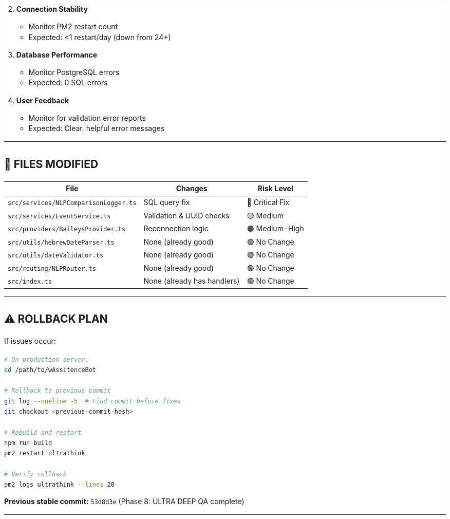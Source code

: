 2. **Connection Stability**
   - Monitor PM2 restart count
   - Expected: <1 restart/day (down from 24+)

3. **Database Performance**
   - Monitor PostgreSQL errors
   - Expected: 0 SQL errors

4. **User Feedback**
   - Monitor for validation error reports
   - Expected: Clear, helpful error messages

---

## 📝 FILES MODIFIED

| File | Changes | Risk Level |
|------|---------|------------|
| `src/services/NLPComparisonLogger.ts` | SQL query fix | 🔴 Critical Fix |
| `src/services/EventService.ts` | Validation & UUID checks | 🟡 Medium |
| `src/providers/BaileysProvider.ts` | Reconnection logic | 🟠 Medium-High |
| `src/utils/hebrewDateParser.ts` | None (already good) | 🟢 No Change |
| `src/utils/dateValidator.ts` | None (already good) | 🟢 No Change |
| `src/routing/NLPRouter.ts` | None (already good) | 🟢 No Change |
| `src/index.ts` | None (already has handlers) | 🟢 No Change |

---

## ⚠️ ROLLBACK PLAN

If issues occur:

```bash
# On production server:
cd /path/to/wAssitenceBot

# Rollback to previous commit
git log --oneline -5  # Find commit before fixes
git checkout <previous-commit-hash>

# Rebuild and restart
npm run build
pm2 restart ultrathink

# Verify rollback
pm2 logs ultrathink --lines 20
```

**Previous stable commit:** `53d8d3e` (Phase 8: ULTRA DEEP QA complete)

---